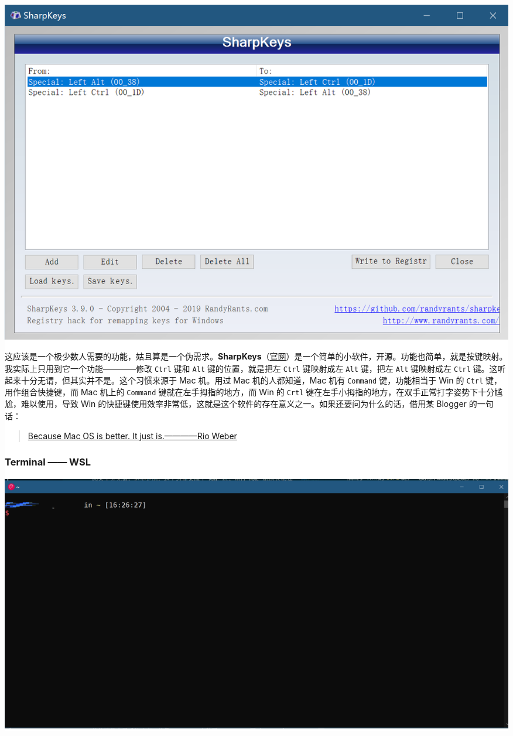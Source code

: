 ![](https://github.com/m0len/m0len.github.io/raw/master/img/sharpkeys-interface.png)

这应该是一个极少数人需要的功能，姑且算是一个伪需求。**SharpKeys**（[官网](https://github.com/randyrants/sharpkeys)）是一个简单的小软件，开源。功能也简单，就是按键映射。我实际上只用到它一个功能————修改 `Ctrl` 键和 `Alt` 键的位置，就是把左 `Ctrl` 键映射成左 `Alt` 键，把左 `Alt` 键映射成左 `Ctrl` 键。这听起来十分无谓，但其实并不是。这个习惯来源于 Mac 机。用过 Mac 机的人都知道，Mac 机有 `Command` 键，功能相当于 Win 的 `Ctrl` 键，用作组合快捷键，而 Mac 机上的 `Command` 键就在左手拇指的地方，而 Win 的 `Crtl` 键在左手小拇指的地方，在双手正常打字姿势下十分尴尬，难以使用，导致 Win 的快捷键使用效率非常低，这就是这个软件的存在意义之一。如果还要问为什么的话，借用某 Blogger 的一句话：

> [Because Mac OS is better. It just is.————Rio Weber](https://medium.com/riow/make-alt-key-ctrl-on-windows-10-just-like-mac-c1726703e412)

### Terminal —— WSL

![](https://github.com/m0len/m0len.github.io/raw/master/img/wsl-interface.png)